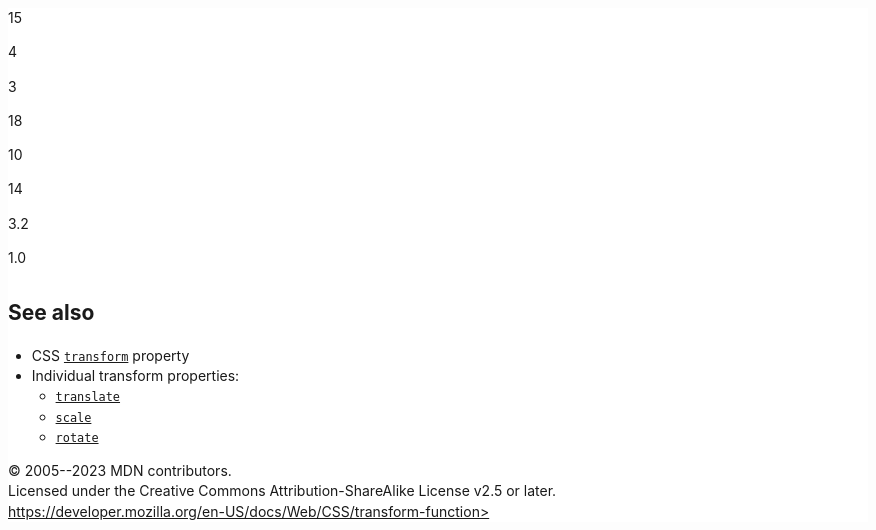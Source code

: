 15

4

3

18

10

14

3.2

1.0

See also
--------

- CSS [`transform`](transform.md) property
- Individual transform properties:
  - [`translate`](_Resources/Markup%20And%20Styling/css/translate.md)
  - [`scale`](_Resources/Markup%20And%20Styling/css/scale.md)
  - [`rotate`](_Resources/Markup%20And%20Styling/css/rotate.md)

© 2005--2023 MDN contributors.\
Licensed under the Creative Commons Attribution-ShareAlike License v2.5
or later.\
https://developer.mozilla.org/en-US/docs/Web/CSS/transform-function>
